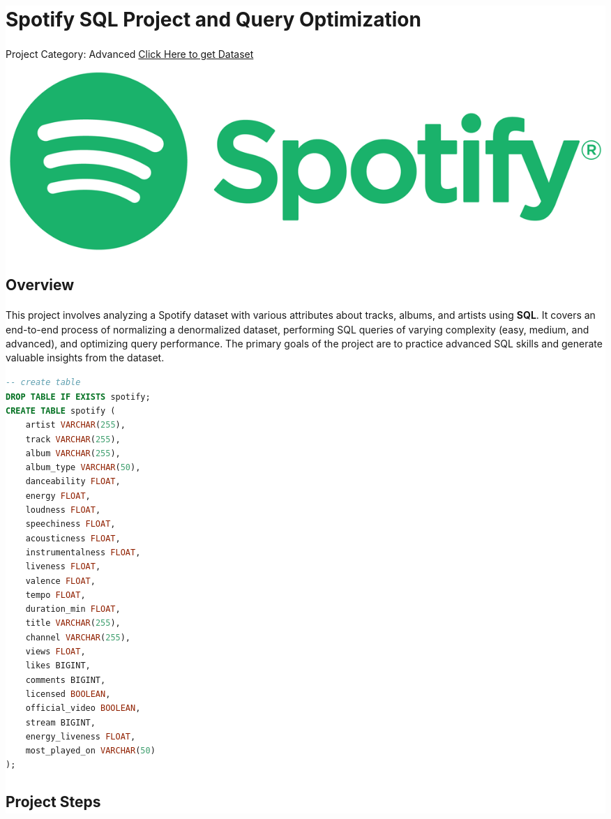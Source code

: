 # Spotify SQL Project and Query Optimization 
Project Category: Advanced
[Click Here to get Dataset](https://www.kaggle.com/datasets/sanjanchaudhari/spotify-dataset)

![Spotify Logo](https://github.com/amadhavan0326/sql-database-project/blob/461ff927303a42d8f76f79cc82a17d5d8d533809/spotify_data_analysis/spotify_logo.png)

## Overview
This project involves analyzing a Spotify dataset with various attributes about tracks, albums, and artists using **SQL**. It covers an end-to-end process of normalizing a denormalized dataset, performing SQL queries of varying complexity (easy, medium, and advanced), and optimizing query performance. The primary goals of the project are to practice advanced SQL skills and generate valuable insights from the dataset.

```sql
-- create table
DROP TABLE IF EXISTS spotify;
CREATE TABLE spotify (
    artist VARCHAR(255),
    track VARCHAR(255),
    album VARCHAR(255),
    album_type VARCHAR(50),
    danceability FLOAT,
    energy FLOAT,
    loudness FLOAT,
    speechiness FLOAT,
    acousticness FLOAT,
    instrumentalness FLOAT,
    liveness FLOAT,
    valence FLOAT,
    tempo FLOAT,
    duration_min FLOAT,
    title VARCHAR(255),
    channel VARCHAR(255),
    views FLOAT,
    likes BIGINT,
    comments BIGINT,
    licensed BOOLEAN,
    official_video BOOLEAN,
    stream BIGINT,
    energy_liveness FLOAT,
    most_played_on VARCHAR(50)
);
```
## Project Steps
